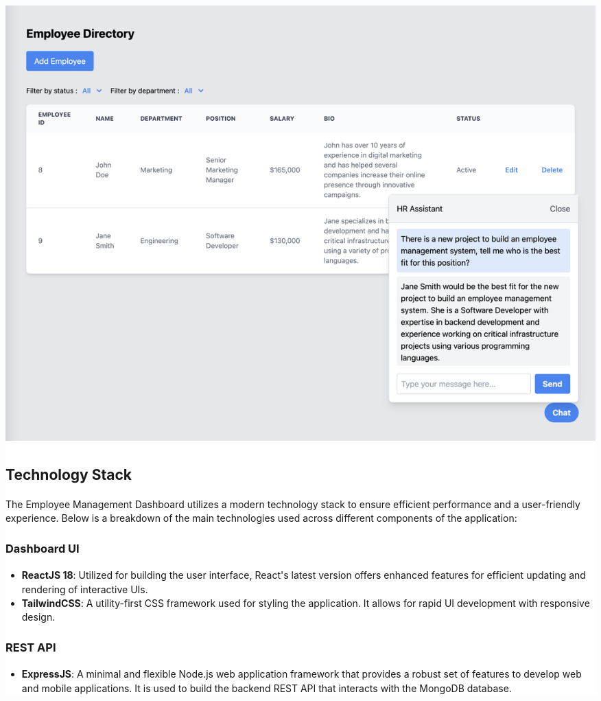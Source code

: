 ![HR Assistant Chatbot](https://github.com/yocoso/employee-management-dashboard/blob/master/screenshots/chat.png?raw=true)

## Technology Stack

The Employee Management Dashboard utilizes a modern technology stack to ensure efficient performance and a user-friendly experience. Below is a breakdown of the main technologies used across different components of the application:

### Dashboard UI

-   **ReactJS 18**: Utilized for building the user interface, React's latest version offers enhanced features for efficient updating and rendering of interactive UIs.
-   **TailwindCSS**: A utility-first CSS framework used for styling the application. It allows for rapid UI development with responsive design.

### REST API

-   **ExpressJS**: A minimal and flexible Node.js web application framework that provides a robust set of features to develop web and mobile applications. It is used to build the backend REST API that interacts with the MongoDB database.
